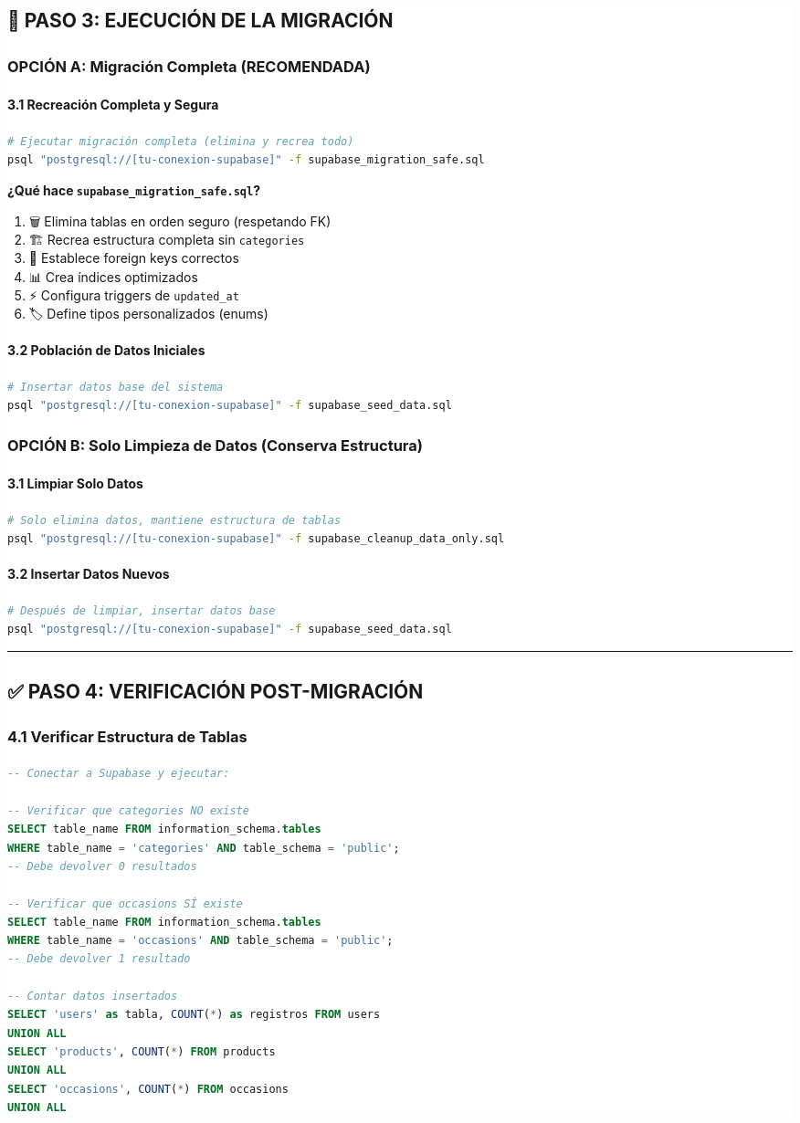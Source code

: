 
## 🚀 PASO 3: EJECUCIÓN DE LA MIGRACIÓN

### OPCIÓN A: Migración Completa (RECOMENDADA)

#### 3.1 Recreación Completa y Segura
```bash
# Ejecutar migración completa (elimina y recrea todo)
psql "postgresql://[tu-conexion-supabase]" -f supabase_migration_safe.sql
```

**¿Qué hace `supabase_migration_safe.sql`?**
1. 🗑️ Elimina tablas en orden seguro (respetando FK)
2. 🏗️ Recrea estructura completa sin `categories`
3. 🔧 Establece foreign keys correctos
4. 📊 Crea índices optimizados
5. ⚡ Configura triggers de `updated_at`
6. 🏷️ Define tipos personalizados (enums)

#### 3.2 Población de Datos Iniciales
```bash
# Insertar datos base del sistema
psql "postgresql://[tu-conexion-supabase]" -f supabase_seed_data.sql
```

### OPCIÓN B: Solo Limpieza de Datos (Conserva Estructura)

#### 3.1 Limpiar Solo Datos
```bash
# Solo elimina datos, mantiene estructura de tablas
psql "postgresql://[tu-conexion-supabase]" -f supabase_cleanup_data_only.sql
```

#### 3.2 Insertar Datos Nuevos
```bash
# Después de limpiar, insertar datos base
psql "postgresql://[tu-conexion-supabase]" -f supabase_seed_data.sql
```

---

## ✅ PASO 4: VERIFICACIÓN POST-MIGRACIÓN

### 4.1 Verificar Estructura de Tablas
```sql
-- Conectar a Supabase y ejecutar:

-- Verificar que categories NO existe
SELECT table_name FROM information_schema.tables 
WHERE table_name = 'categories' AND table_schema = 'public';
-- Debe devolver 0 resultados

-- Verificar que occasions SÍ existe
SELECT table_name FROM information_schema.tables 
WHERE table_name = 'occasions' AND table_schema = 'public';
-- Debe devolver 1 resultado

-- Contar datos insertados
SELECT 'users' as tabla, COUNT(*) as registros FROM users
UNION ALL
SELECT 'products', COUNT(*) FROM products
UNION ALL
SELECT 'occasions', COUNT(*) FROM occasions
UNION ALL
```